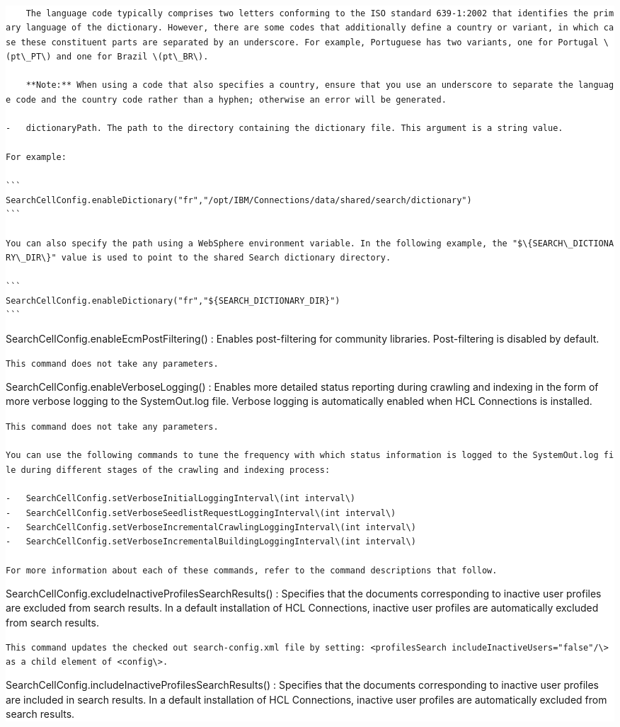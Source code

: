         The language code typically comprises two letters conforming to the ISO standard 639-1:2002 that identifies the primary language of the dictionary. However, there are some codes that additionally define a country or variant, in which case these constituent parts are separated by an underscore. For example, Portuguese has two variants, one for Portugal \(pt\_PT\) and one for Brazil \(pt\_BR\).

        **Note:** When using a code that also specifies a country, ensure that you use an underscore to separate the language code and the country code rather than a hyphen; otherwise an error will be generated.

    -   dictionaryPath. The path to the directory containing the dictionary file. This argument is a string value.

    For example:

    ```
    SearchCellConfig.enableDictionary("fr","/opt/IBM/Connections/data/shared/search/dictionary")
    ```

    You can also specify the path using a WebSphere environment variable. In the following example, the "$\{SEARCH\_DICTIONARY\_DIR\}" value is used to point to the shared Search dictionary directory.

    ```
    SearchCellConfig.enableDictionary("fr","${SEARCH_DICTIONARY_DIR}")
    ```

SearchCellConfig.enableEcmPostFiltering\(\)
:   Enables post-filtering for community libraries. Post-filtering is disabled by default.

    This command does not take any parameters.

SearchCellConfig.enableVerboseLogging\(\)
:   Enables more detailed status reporting during crawling and indexing in the form of more verbose logging to the SystemOut.log file. Verbose logging is automatically enabled when HCL Connections is installed.

    This command does not take any parameters.

    You can use the following commands to tune the frequency with which status information is logged to the SystemOut.log file during different stages of the crawling and indexing process:

    -   SearchCellConfig.setVerboseInitialLoggingInterval\(int interval\)
    -   SearchCellConfig.setVerboseSeedlistRequestLoggingInterval\(int interval\)
    -   SearchCellConfig.setVerboseIncrementalCrawlingLoggingInterval\(int interval\)
    -   SearchCellConfig.setVerboseIncrementalBuildingLoggingInterval\(int interval\)

    For more information about each of these commands, refer to the command descriptions that follow.

SearchCellConfig.excludeInactiveProfilesSearchResults\(\)
:   Specifies that the documents corresponding to inactive user profiles are excluded from search results. In a default installation of HCL Connections, inactive user profiles are automatically excluded from search results.

    This command updates the checked out search-config.xml file by setting: <profilesSearch includeInactiveUsers="false"/\> as a child element of <config\>.

SearchCellConfig.includeInactiveProfilesSearchResults\(\)
:   Specifies that the documents corresponding to inactive user profiles are included in search results. In a default installation of HCL Connections, inactive user profiles are automatically excluded from search results.
